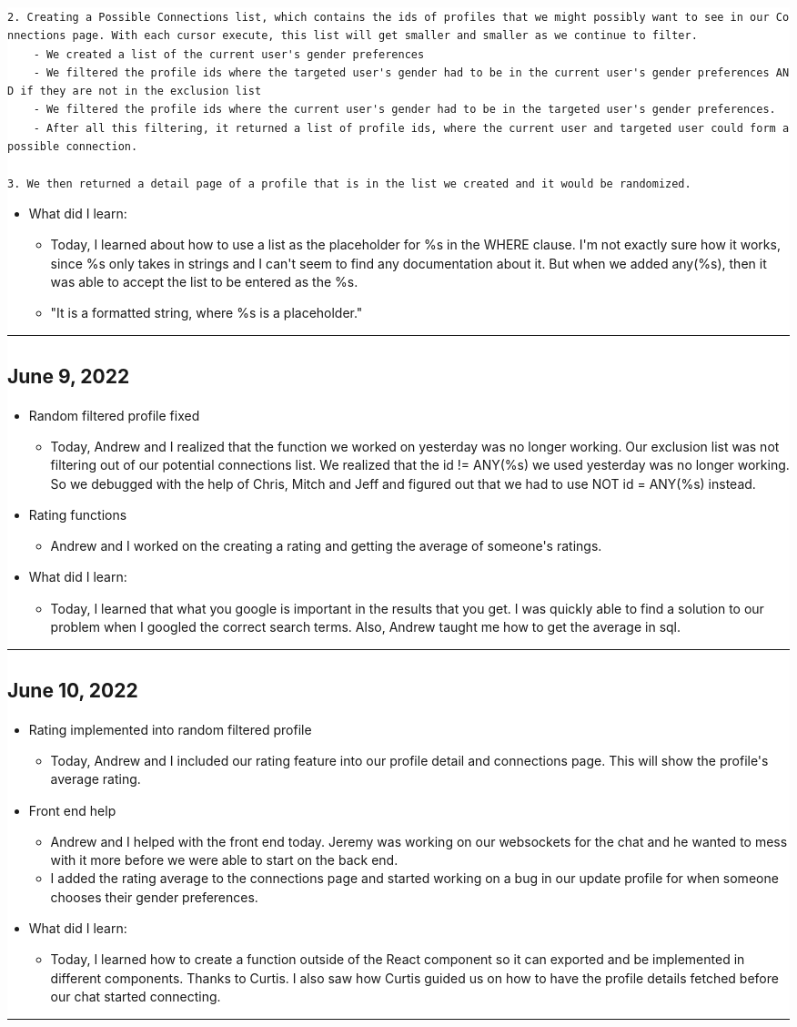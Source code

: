     2. Creating a Possible Connections list, which contains the ids of profiles that we might possibly want to see in our Connections page. With each cursor execute, this list will get smaller and smaller as we continue to filter. 
        - We created a list of the current user's gender preferences 
        - We filtered the profile ids where the targeted user's gender had to be in the current user's gender preferences AND if they are not in the exclusion list 
        - We filtered the profile ids where the current user's gender had to be in the targeted user's gender preferences.
        - After all this filtering, it returned a list of profile ids, where the current user and targeted user could form a possible connection. 

    3. We then returned a detail page of a profile that is in the list we created and it would be randomized. 

* What did I learn: 
    - Today, I learned about how to use a list as the placeholder for %s in the WHERE clause. I'm not exactly sure how it works, since %s only takes in strings and I can't seem to find any documentation about it. But when we added any(%s), then it was able to accept the list to be entered as the %s. 

    - "It is a formatted string, where %s is a placeholder."

---

## June 9, 2022
* Random filtered profile fixed
    - Today, Andrew and I realized that the function we worked on yesterday was no longer working. Our exclusion list was not filtering out of our potential connections list. We realized that the id != ANY(%s) we used yesterday was no longer working. So we debugged with the help of Chris, Mitch and Jeff and figured out that we had to use NOT id = ANY(%s) instead. 

* Rating functions
    - Andrew and I worked on the creating a rating and getting the average of someone's ratings. 

* What did I learn: 
    - Today, I learned that what you google is important in the results that you get. I was quickly able to find a solution to our problem when I googled the correct search terms. Also, Andrew taught me how to get the average in sql. 

---

## June 10, 2022
* Rating implemented into random filtered profile
    - Today, Andrew and I included our rating feature into our profile detail and connections page. This will show the profile's average rating. 

* Front end help
    - Andrew and I helped with the front end today. Jeremy was working on our websockets for the chat and he wanted to mess with it more before we were able to start on the back end. 
    - I added the rating average to the connections page and started working on a bug in our update profile for when someone chooses their gender preferences.  

* What did I learn: 
    - Today, I learned how to create a function outside of the React component so it can exported and be implemented in different components. Thanks to Curtis. I also saw how Curtis guided us on how to have the profile details fetched before our chat started connecting. 

---